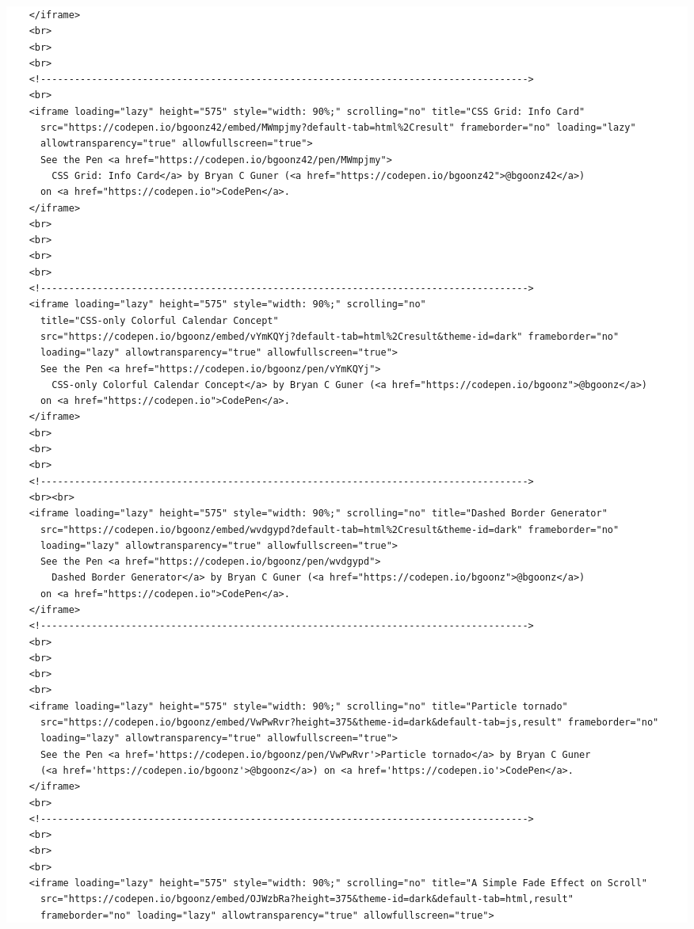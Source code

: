         </iframe>
        <br>
        <br>
        <br>
        <!-------------------------------------------------------------------------------------->
        <br>
        <iframe loading="lazy" height="575" style="width: 90%;" scrolling="no" title="CSS Grid: Info Card"
          src="https://codepen.io/bgoonz42/embed/MWmpjmy?default-tab=html%2Cresult" frameborder="no" loading="lazy"
          allowtransparency="true" allowfullscreen="true">
          See the Pen <a href="https://codepen.io/bgoonz42/pen/MWmpjmy">
            CSS Grid: Info Card</a> by Bryan C Guner (<a href="https://codepen.io/bgoonz42">@bgoonz42</a>)
          on <a href="https://codepen.io">CodePen</a>.
        </iframe>
        <br>
        <br>
        <br>
        <br>
        <!-------------------------------------------------------------------------------------->
        <iframe loading="lazy" height="575" style="width: 90%;" scrolling="no"
          title="CSS-only Colorful Calendar Concept"
          src="https://codepen.io/bgoonz/embed/vYmKQYj?default-tab=html%2Cresult&theme-id=dark" frameborder="no"
          loading="lazy" allowtransparency="true" allowfullscreen="true">
          See the Pen <a href="https://codepen.io/bgoonz/pen/vYmKQYj">
            CSS-only Colorful Calendar Concept</a> by Bryan C Guner (<a href="https://codepen.io/bgoonz">@bgoonz</a>)
          on <a href="https://codepen.io">CodePen</a>.
        </iframe>
        <br>
        <br>
        <br>
        <!-------------------------------------------------------------------------------------->
        <br><br>
        <iframe loading="lazy" height="575" style="width: 90%;" scrolling="no" title="Dashed Border Generator"
          src="https://codepen.io/bgoonz/embed/wvdgypd?default-tab=html%2Cresult&theme-id=dark" frameborder="no"
          loading="lazy" allowtransparency="true" allowfullscreen="true">
          See the Pen <a href="https://codepen.io/bgoonz/pen/wvdgypd">
            Dashed Border Generator</a> by Bryan C Guner (<a href="https://codepen.io/bgoonz">@bgoonz</a>)
          on <a href="https://codepen.io">CodePen</a>.
        </iframe>
        <!-------------------------------------------------------------------------------------->
        <br>
        <br>
        <br>
        <br>
        <iframe loading="lazy" height="575" style="width: 90%;" scrolling="no" title="Particle tornado"
          src="https://codepen.io/bgoonz/embed/VwPwRvr?height=375&theme-id=dark&default-tab=js,result" frameborder="no"
          loading="lazy" allowtransparency="true" allowfullscreen="true">
          See the Pen <a href='https://codepen.io/bgoonz/pen/VwPwRvr'>Particle tornado</a> by Bryan C Guner
          (<a href='https://codepen.io/bgoonz'>@bgoonz</a>) on <a href='https://codepen.io'>CodePen</a>.
        </iframe>
        <br>
        <!-------------------------------------------------------------------------------------->
        <br>
        <br>
        <br>
        <iframe loading="lazy" height="575" style="width: 90%;" scrolling="no" title="A Simple Fade Effect on Scroll"
          src="https://codepen.io/bgoonz/embed/OJWzbRa?height=375&theme-id=dark&default-tab=html,result"
          frameborder="no" loading="lazy" allowtransparency="true" allowfullscreen="true">